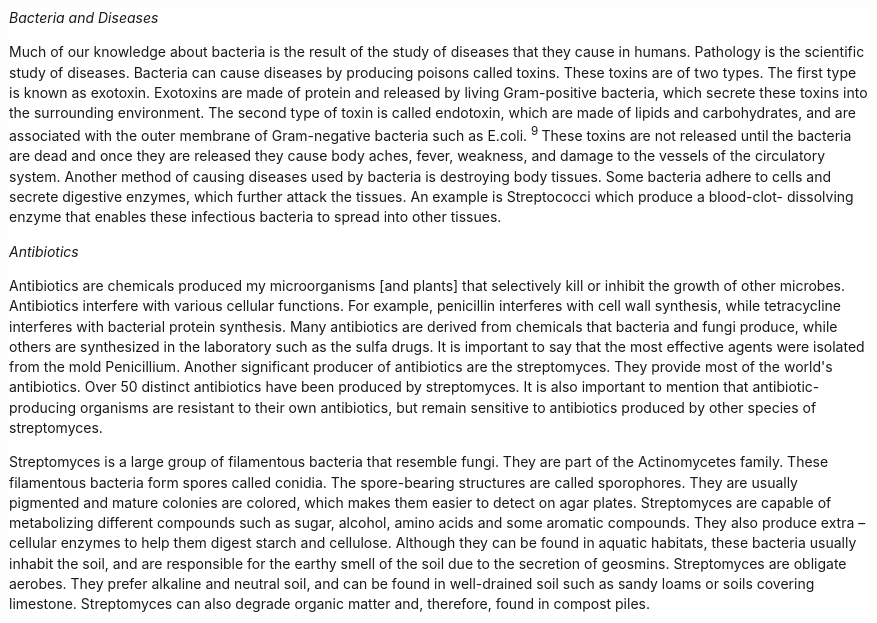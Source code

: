  </p>
<p>
  <i>
  </i>
 </p>
<p>
  <i>
   Bacteria and Diseases
  </i>
 </p>
<p>
  Much of our knowledge about bacteria is the result of the study of diseases that they cause in humans. Pathology is the scientific study of diseases. Bacteria can cause diseases by producing poisons called toxins. These toxins are of two types. The first type is known as exotoxin. Exotoxins are made of protein and released by living Gram-positive bacteria, which secrete these toxins into the surrounding environment. The second type of toxin is called endotoxin, which are made of lipids and carbohydrates, and are associated with the outer membrane of Gram-negative bacteria such as E.coli.
  <sup>
   9
  </sup>
  These toxins are not released until the bacteria are dead and once they are released they cause body aches, fever, weakness, and damage to the vessels of the circulatory system. Another method of causing diseases used by bacteria is destroying body tissues. Some bacteria adhere to cells and secrete digestive enzymes, which further attack the tissues. An example is Streptococci which  produce a blood-clot- dissolving enzyme that enables these infectious bacteria to spread into other tissues.
 </p>

<p>
  <i>
   Antibiotics
  </i>
 </p>
<p>
  Antibiotics are chemicals produced my microorganisms [and plants] that selectively kill or inhibit the growth of other microbes. Antibiotics interfere with various cellular functions. For example, penicillin interferes with cell wall synthesis, while tetracycline interferes with bacterial protein synthesis. Many antibiotics are derived from chemicals that bacteria and fungi produce, while others are synthesized in the laboratory such as the sulfa drugs.  It is important to say that the most effective agents were isolated from the mold Penicillium. Another significant producer of antibiotics are the  streptomyces. They   provide most of the world's antibiotics. Over 50 distinct antibiotics have been produced by streptomyces. It is also important to mention that antibiotic-producing organisms are resistant to their own antibiotics, but remain sensitive to antibiotics produced by other species of streptomyces.
 </p>
<p>
  Streptomyces is a large group of filamentous bacteria that resemble fungi. They are part of the Actinomycetes family. These filamentous bacteria form spores called conidia. The spore-bearing structures are called sporophores. They are usually pigmented and mature colonies are colored, which makes them easier to detect on agar plates.  Streptomyces are capable of metabolizing different compounds such as sugar, alcohol, amino acids and some aromatic compounds. They also produce extra –cellular enzymes to help them digest starch and cellulose.  Although they can be found in aquatic habitats, these bacteria usually inhabit the soil, and are responsible for the earthy smell of the soil due to the secretion of geosmins. Streptomyces are obligate aerobes. They prefer alkaline and neutral soil, and can be found in well-drained soil such as sandy loams or soils covering limestone.  Streptomyces can also degrade organic matter and, therefore, found in compost piles.
 </p>
<p>